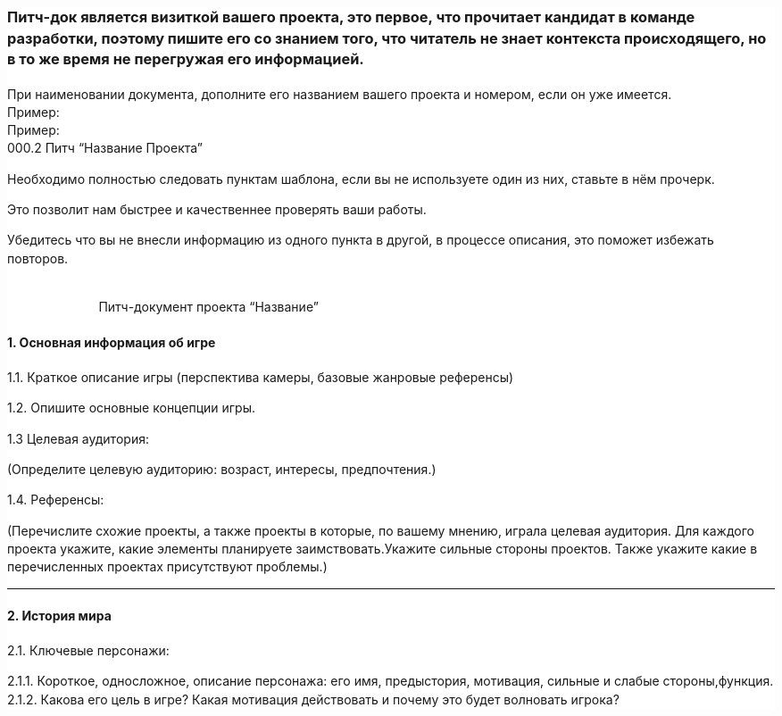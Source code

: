### Питч-док является визиткой вашего проекта, это первое, что прочитает кандидат в команде разработки, поэтому пишите его со знанием того, что читатель не знает контекста происходящего, но в то же время не перегружая его информацией.  
  
При наименовании документа, дополните его названием вашего проекта и номером, если он уже имеется.  
Пример:  
Пример:  
000.2 Питч “Название Проекта”  
  
Необходимо полностью следовать пунктам шаблона, если вы не используете один из них, ставьте в нём прочерк.  
  
Это позволит нам быстрее и качественнее проверять ваши работы.  
  
Убедитесь что вы не внесли информацию из одного пункта в другой, в процессе описания, это поможет избежать повторов.  
                       
  
  
                          Питч-документ проекта “Название”

  
  
  

#### 1. Основная информация об игре

  

1.1. Краткое описание игры (перспектива камеры, базовые жанровые референсы)

  

1.2. Опишите основные концепции игры.

  

1.3 Целевая аудитория:

(Определите целевую аудиторию: возраст, интересы, предпочтения.)

  

1.4. Референсы:

(Перечислите схожие проекты, а также проекты в которые, по вашему мнению, играла целевая аудитория. Для каждого проекта укажите, какие элементы планируете заимствовать.Укажите сильные стороны проектов. Также укажите какие в перечисленных проектах присутствуют проблемы.) 

  

---

#### 2. История мира

  

2.1. Ключевые персонажи:

  

2.1.1. Короткое, односложное, описание персонажа: его имя, предыстория, мотивация, сильные и слабые стороны,функция.  
2.1.2. Какова его цель в игре? Какая мотивация действовать и почему это будет волновать игрока? 
